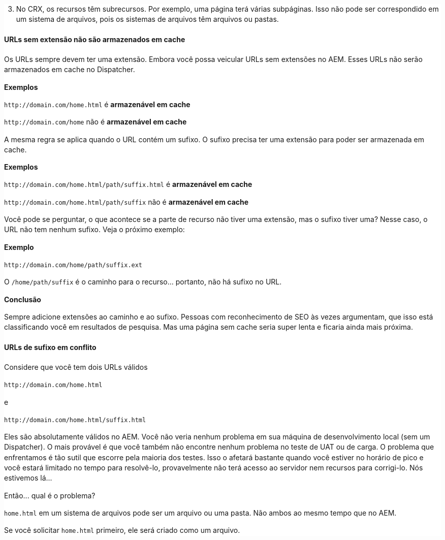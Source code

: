 3. No CRX, os recursos têm subrecursos. Por exemplo, uma página terá várias subpáginas. Isso não pode ser correspondido em um sistema de arquivos, pois os sistemas de arquivos têm arquivos ou pastas.

#### URLs sem extensão não são armazenados em cache

Os URLs sempre devem ter uma extensão. Embora você possa veicular URLs sem extensões no AEM. Esses URLs não serão armazenados em cache no Dispatcher.

**Exemplos**

`http://domain.com/home.html` é  **armazenável em cache**

`http://domain.com/home` não é  **armazenável em cache**

A mesma regra se aplica quando o URL contém um sufixo. O sufixo precisa ter uma extensão para poder ser armazenada em cache.

**Exemplos**

`http://domain.com/home.html/path/suffix.html` é  **armazenável em cache**

`http://domain.com/home.html/path/suffix` não é  **armazenável em cache**

Você pode se perguntar, o que acontece se a parte de recurso não tiver uma extensão, mas o sufixo tiver uma? Nesse caso, o URL não tem nenhum sufixo. Veja o próximo exemplo:

**Exemplo**

`http://domain.com/home/path/suffix.ext`

O `/home/path/suffix` é o caminho para o recurso... portanto, não há sufixo no URL.

**Conclusão**

Sempre adicione extensões ao caminho e ao sufixo. Pessoas com reconhecimento de SEO às vezes argumentam, que isso está classificando você em resultados de pesquisa. Mas uma página sem cache seria super lenta e ficaria ainda mais próxima.

#### URLs de sufixo em conflito

Considere que você tem dois URLs válidos

`http://domain.com/home.html`

e

`http://domain.com/home.html/suffix.html`

Eles são absolutamente válidos no AEM. Você não veria nenhum problema em sua máquina de desenvolvimento local (sem um Dispatcher). O mais provável é que você também não encontre nenhum problema no teste de UAT ou de carga. O problema que enfrentamos é tão sutil que escorre pela maioria dos testes.  Isso o afetará bastante quando você estiver no horário de pico e você estará limitado no tempo para resolvê-lo, provavelmente não terá acesso ao servidor nem recursos para corrigi-lo. Nós estivemos lá...

Então... qual é o problema?

`home.html` em um sistema de arquivos pode ser um arquivo ou uma pasta. Não ambos ao mesmo tempo que no AEM.

Se você solicitar `home.html` primeiro, ele será criado como um arquivo.
